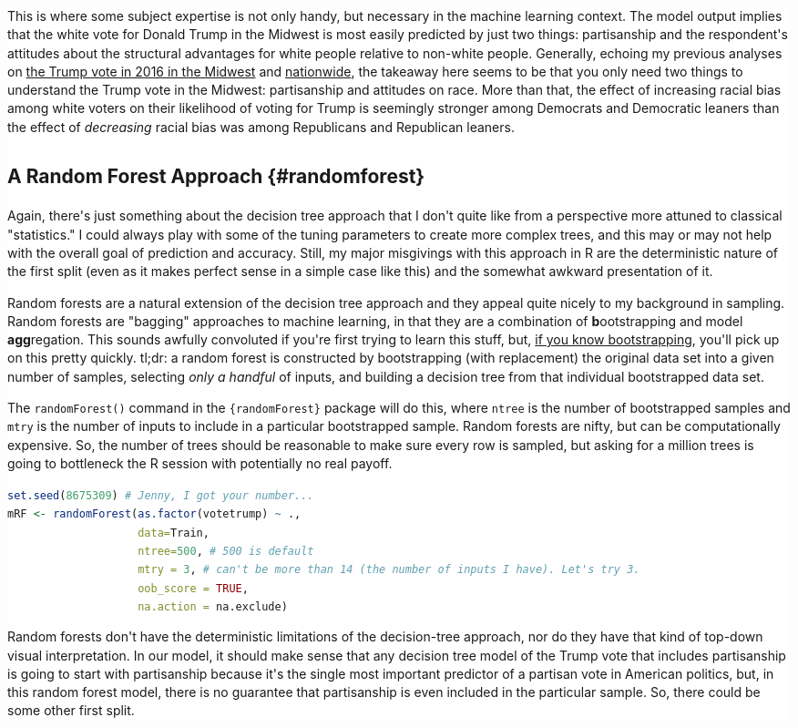 This is where some subject expertise is not only handy, but necessary in the machine learning context. The model output implies that the white vote for Donald Trump in the Midwest is most easily predicted by just two things: partisanship and the respondent's attitudes about the structural advantages for white people relative to non-white people. Generally, echoing my previous analyses  on [the Trump vote in 2016 in the Midwest](http://svmiller.com/blog/2020/04/post-estimation-simulation-trump-vote-midwest/) and [nationwide](http://svmiller.com/blog/2017/04/age-income-racism-partisanship-trump-vote-2016/), the takeaway here seems to be that you only need two things to understand the Trump vote in the Midwest: partisanship and attitudes on race. More than that, the effect of increasing racial bias among white voters on their likelihood of voting for Trump is seemingly stronger among Democrats and Democratic leaners than the effect of *decreasing* racial bias was among Republicans and Republican leaners.



## A Random Forest Approach {#randomforest}

Again, there's just something about the decision tree approach that I don't quite like from a perspective more attuned to classical "statistics." I could always play with some of the tuning parameters to create more complex trees, and this may or may not help with the overall goal of prediction and accuracy. Still, my major misgivings with this approach in R are the deterministic nature of the first split (even as it makes perfect sense in a simple case like this) and the somewhat awkward presentation of it.

Random forests are a natural extension of the decision tree approach and they appeal quite nicely to my background in sampling. Random forests are "bagging" approaches to machine learning, in that they are a combination of **b**ootstrapping and model **agg**regation. This sounds awfully convoluted if you're first trying to learn this stuff, but, [if you know bootstrapping](http://svmiller.com/blog/2020/03/bootstrap-standard-errors-in-r/), you'll pick up on this pretty quickly. tl;dr: a random forest is constructed by bootstrapping (with replacement) the original data set into a given number of samples, selecting *only a handful* of inputs, and building a decision tree from that individual bootstrapped data set.

The `randomForest()` command in the `{randomForest}` package will do this, where `ntree` is the number of bootstrapped samples and `mtry` is the number of inputs to include in a particular bootstrapped sample. Random forests are nifty, but can be computationally expensive. So, the number of trees should be reasonable to make sure every row is sampled, but asking for a million trees is going to bottleneck the R session with potentially no real payoff.


```r
set.seed(8675309) # Jenny, I got your number...
mRF <- randomForest(as.factor(votetrump) ~ ., 
                    data=Train, 
                    ntree=500, # 500 is default
                    mtry = 3, # can't be more than 14 (the number of inputs I have). Let's try 3.
                    oob_score = TRUE,
                    na.action = na.exclude)
```

Random forests don't have the deterministic limitations of the decision-tree approach, nor do they have that kind of top-down visual interpretation. In our model, it should make sense that any decision tree model of the Trump vote that includes partisanship is going to start with partisanship because it's the single most important predictor of a partisan vote in American politics, but, in this random forest model, there is no guarantee that partisanship is even included in the particular sample. So, there could be some other first split.
